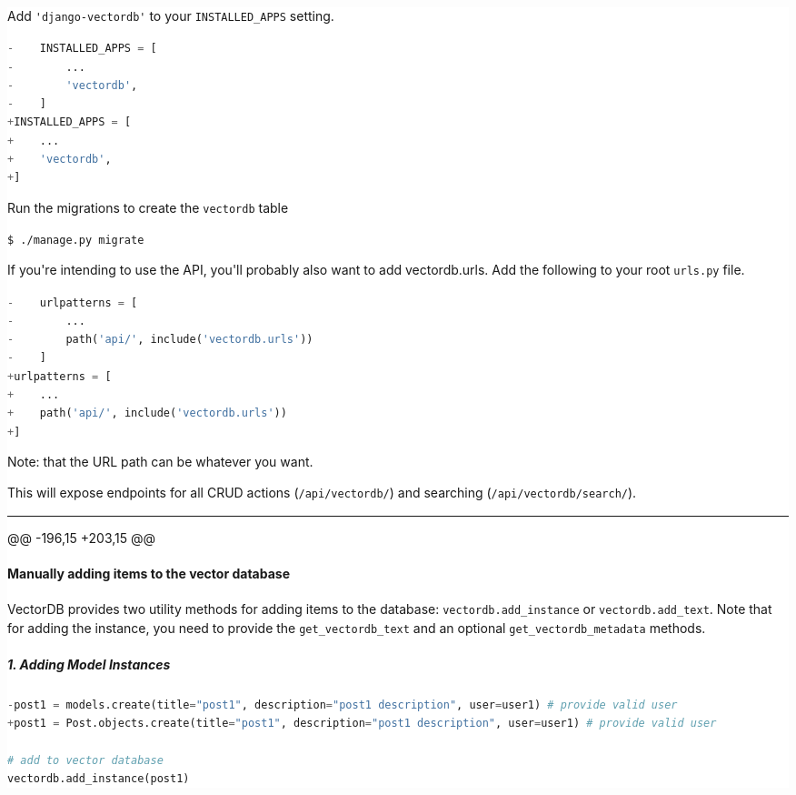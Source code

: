  Add `'django-vectordb'` to your `INSTALLED_APPS` setting.
 
 ```python
-    INSTALLED_APPS = [
-        ...
-        'vectordb',
-    ]
+INSTALLED_APPS = [
+    ...
+    'vectordb',
+]
 ```
 
 Run the migrations to create the `vectordb` table
 
 ```bash
 $ ./manage.py migrate
 ```
 
 If you're intending to use the API, you'll probably also want to add vectordb.urls. Add the following to your root `urls.py` file.
 
 ```python
-    urlpatterns = [
-        ...
-        path('api/', include('vectordb.urls'))
-    ]
+urlpatterns = [
+    ...
+    path('api/', include('vectordb.urls'))
+]
 ```
 
 Note: that the URL path can be whatever you want.
 
 This will expose endpoints for all CRUD actions (`/api/vectordb/`) and searching (`/api/vectordb/search/`).
 
 ---
@@ -196,15 +203,15 @@
 #### Manually adding items to the vector database
 
 VectorDB provides two utility methods for adding items to the database: `vectordb.add_instance` or `vectordb.add_text`. Note that for adding the instance, you need to provide the `get_vectordb_text` and an optional `get_vectordb_metadata` methods.
 
 ##### 1. Adding Model Instances
 
 ```python
-post1 = models.create(title="post1", description="post1 description", user=user1) # provide valid user
+post1 = Post.objects.create(title="post1", description="post1 description", user=user1) # provide valid user
 
 # add to vector database
 vectordb.add_instance(post1)
 ```
 